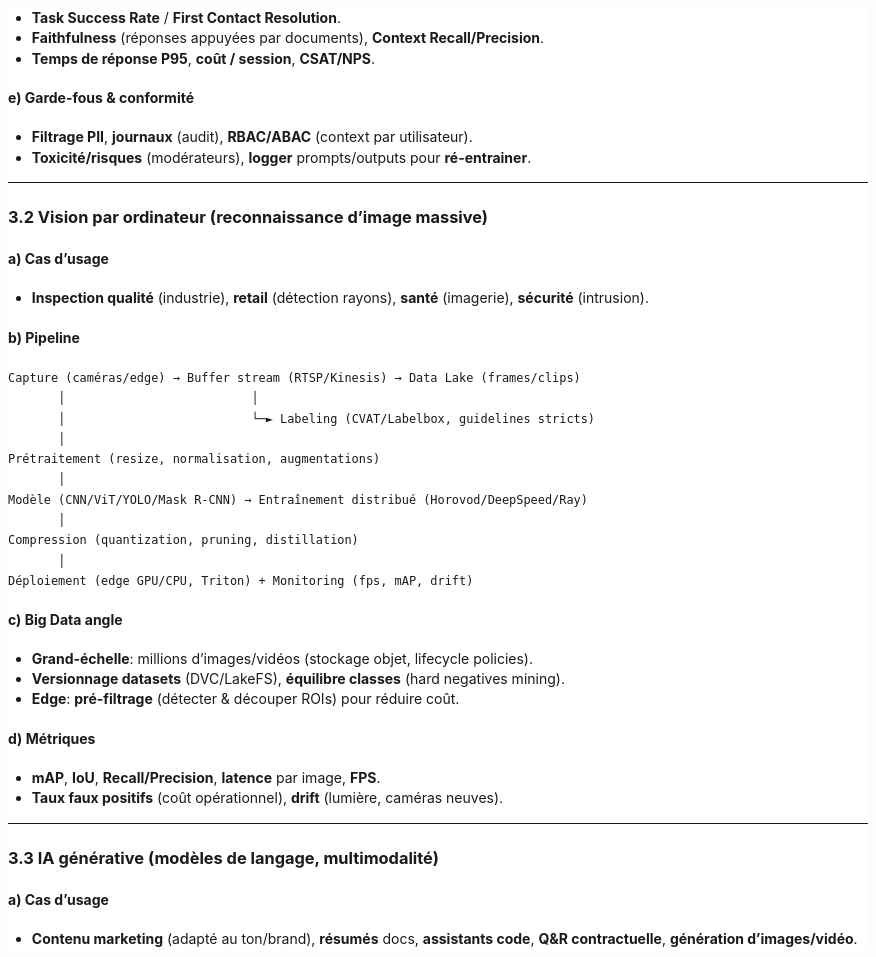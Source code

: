 * **Task Success Rate** / **First Contact Resolution**.
* **Faithfulness** (réponses appuyées par documents), **Context Recall/Precision**.
* **Temps de réponse P95**, **coût / session**, **CSAT/NPS**.

#### e) Garde-fous & conformité

* **Filtrage PII**, **journaux** (audit), **RBAC/ABAC** (context par utilisateur).
* **Toxicité/risques** (modérateurs), **logger** prompts/outputs pour **ré-entrainer**.

---

### 3.2 Vision par ordinateur (reconnaissance d’image massive)

#### a) Cas d’usage

* **Inspection qualité** (industrie), **retail** (détection rayons), **santé** (imagerie), **sécurité** (intrusion).

#### b) Pipeline

```
Capture (caméras/edge) → Buffer stream (RTSP/Kinesis) → Data Lake (frames/clips)
       │                          │
       │                          └─► Labeling (CVAT/Labelbox, guidelines stricts)
       │
Prétraitement (resize, normalisation, augmentations)
       │
Modèle (CNN/ViT/YOLO/Mask R-CNN) → Entraînement distribué (Horovod/DeepSpeed/Ray)
       │
Compression (quantization, pruning, distillation)
       │
Déploiement (edge GPU/CPU, Triton) + Monitoring (fps, mAP, drift)
```

#### c) Big Data angle

* **Grand-échelle**: millions d’images/vidéos (stockage objet, lifecycle policies).
* **Versionnage datasets** (DVC/LakeFS), **équilibre classes** (hard negatives mining).
* **Edge**: **pré-filtrage** (détecter & découper ROIs) pour réduire coût.

#### d) Métriques

* **mAP**, **IoU**, **Recall/Precision**, **latence** par image, **FPS**.
* **Taux faux positifs** (coût opérationnel), **drift** (lumière, caméras neuves).

---

### 3.3 IA générative (modèles de langage, multimodalité)

#### a) Cas d’usage

* **Contenu marketing** (adapté au ton/brand), **résumés** docs, **assistants code**, **Q\&R contractuelle**, **génération d’images/vidéo**.
